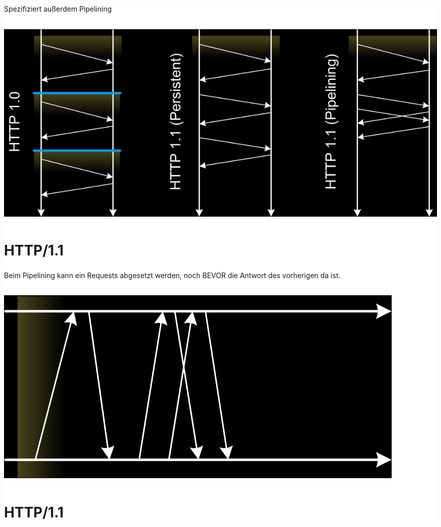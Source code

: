 Spezifiziert außerdem Pipelining

![HTTP/1.1 TCP](images/HTTP-1.1-TCP-Pipelining.png)
---
# HTTP/1.1

Beim Pipelining kann ein Requests abgesetzt werden, noch BEVOR die Antwort des vorherigen da ist.

![HTTP/1.1 TCP](images/HTTP-1.1-TCP-Pipelining-2.png)
---
# HTTP/1.1
